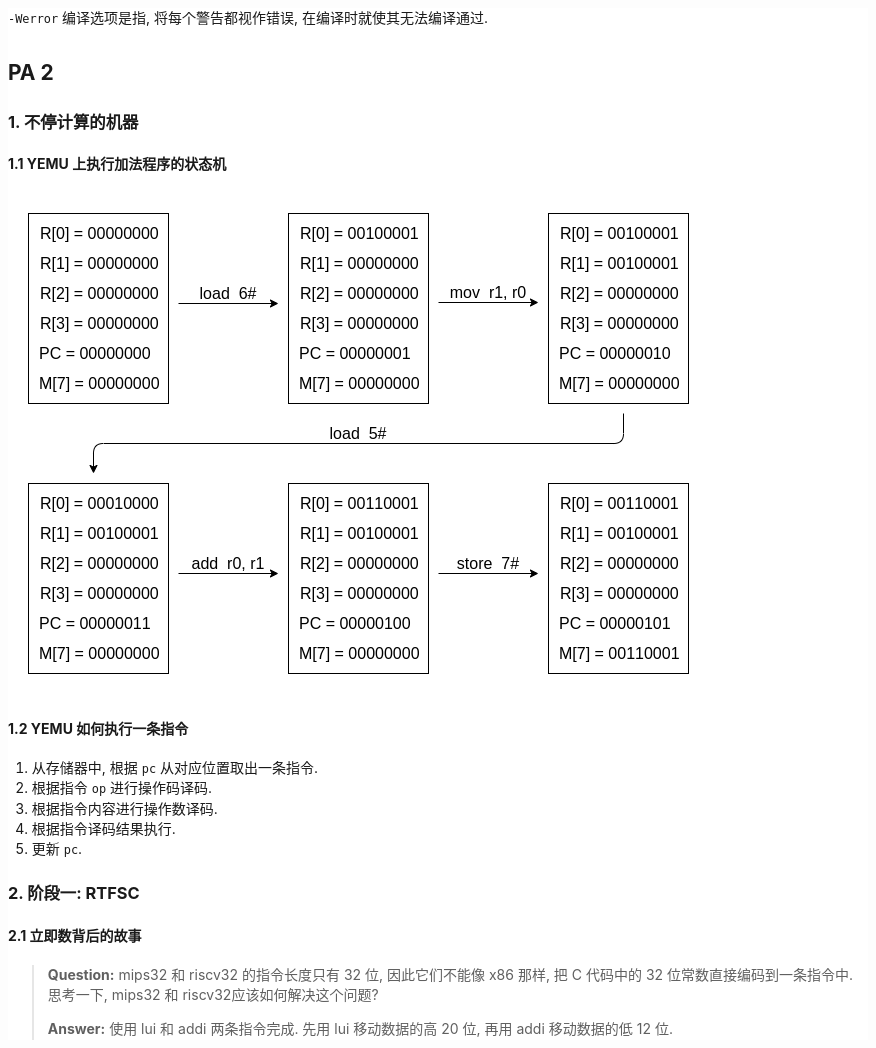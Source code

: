 `-Werror` 编译选项是指, 将每个警告都视作错误, 在编译时就使其无法编译通过.


## PA 2

### 1. 不停计算的机器

#### 1.1 YEMU 上执行加法程序的状态机

![](images/yemu.png)

#### 1.2 YEMU 如何执行一条指令

1. 从存储器中, 根据 `pc` 从对应位置取出一条指令.
2. 根据指令 `op` 进行操作码译码.
3. 根据指令内容进行操作数译码.
4. 根据指令译码结果执行.
5. 更新 `pc`.

### 2. 阶段一: RTFSC

#### 2.1 立即数背后的故事

> **Question:** mips32 和 riscv32 的指令长度只有 32 位, 因此它们不能像 x86 那样, 把 C 代码中的 32 位常数直接编码到一条指令中. 思考一下, mips32 和 riscv32应该如何解决这个问题?
>
> **Answer:** 使用 lui 和 addi 两条指令完成. 先用 lui 移动数据的高 20 位, 再用 addi 移动数据的低 12 位.
